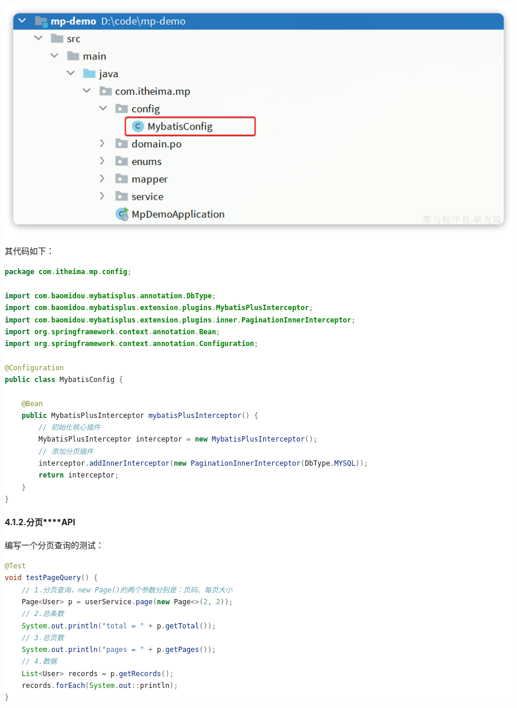 ![](MybatisPlus使用教程/YZC1bm1cboUb8gxxFpRc1oJznBg.png)

其代码如下：

```java
package com.itheima.mp.config;

import com.baomidou.mybatisplus.annotation.DbType;
import com.baomidou.mybatisplus.extension.plugins.MybatisPlusInterceptor;
import com.baomidou.mybatisplus.extension.plugins.inner.PaginationInnerInterceptor;
import org.springframework.context.annotation.Bean;
import org.springframework.context.annotation.Configuration;

@Configuration
public class MybatisConfig {

    @Bean
    public MybatisPlusInterceptor mybatisPlusInterceptor() {
        // 初始化核心插件
        MybatisPlusInterceptor interceptor = new MybatisPlusInterceptor();
        // 添加分页插件
        interceptor.addInnerInterceptor(new PaginationInnerInterceptor(DbType.MYSQL));
        return interceptor;
    }
}
```

#### **4.1.2.分页****API**

编写一个分页查询的测试：

```java
@Test
void testPageQuery() {
    // 1.分页查询，new Page()的两个参数分别是：页码、每页大小
    Page<User> p = userService.page(new Page<>(2, 2));
    // 2.总条数
    System.out.println("total = " + p.getTotal());
    // 3.总页数
    System.out.println("pages = " + p.getPages());
    // 4.数据
    List<User> records = p.getRecords();
    records.forEach(System.out::println);
}
```
